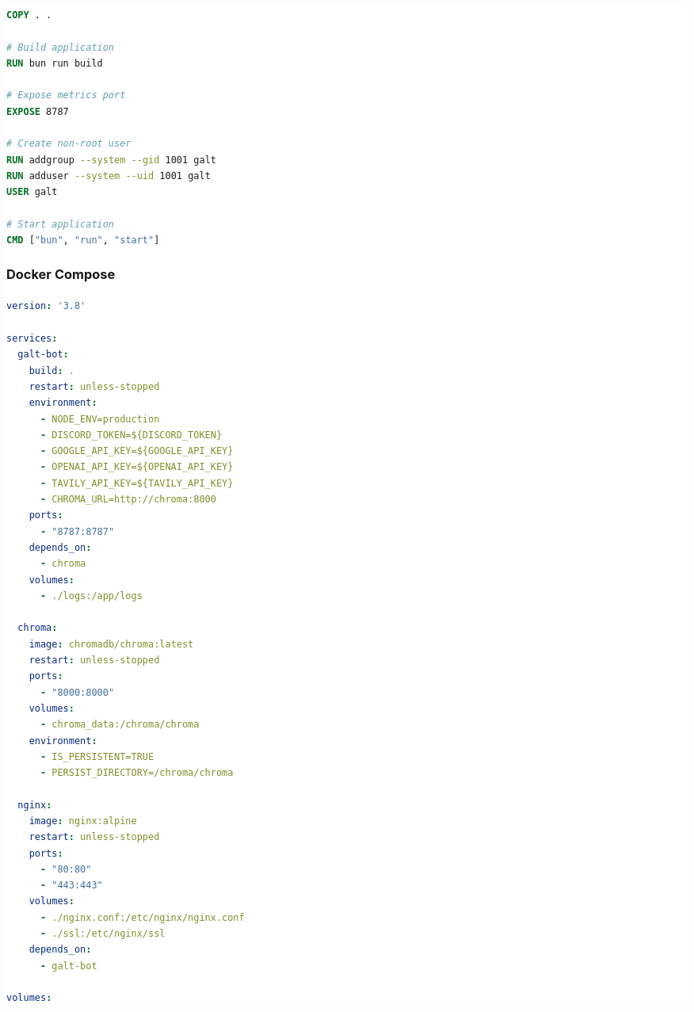 ```dockerfile
COPY . .

# Build application
RUN bun run build

# Expose metrics port
EXPOSE 8787

# Create non-root user
RUN addgroup --system --gid 1001 galt
RUN adduser --system --uid 1001 galt
USER galt

# Start application
CMD ["bun", "run", "start"]
```

### Docker Compose
```yaml
version: '3.8'

services:
  galt-bot:
    build: .
    restart: unless-stopped
    environment:
      - NODE_ENV=production
      - DISCORD_TOKEN=${DISCORD_TOKEN}
      - GOOGLE_API_KEY=${GOOGLE_API_KEY}
      - OPENAI_API_KEY=${OPENAI_API_KEY}
      - TAVILY_API_KEY=${TAVILY_API_KEY}
      - CHROMA_URL=http://chroma:8000
    ports:
      - "8787:8787"
    depends_on:
      - chroma
    volumes:
      - ./logs:/app/logs

  chroma:
    image: chromadb/chroma:latest
    restart: unless-stopped
    ports:
      - "8000:8000"
    volumes:
      - chroma_data:/chroma/chroma
    environment:
      - IS_PERSISTENT=TRUE
      - PERSIST_DIRECTORY=/chroma/chroma

  nginx:
    image: nginx:alpine
    restart: unless-stopped
    ports:
      - "80:80"
      - "443:443"
    volumes:
      - ./nginx.conf:/etc/nginx/nginx.conf
      - ./ssl:/etc/nginx/ssl
    depends_on:
      - galt-bot

volumes:
```